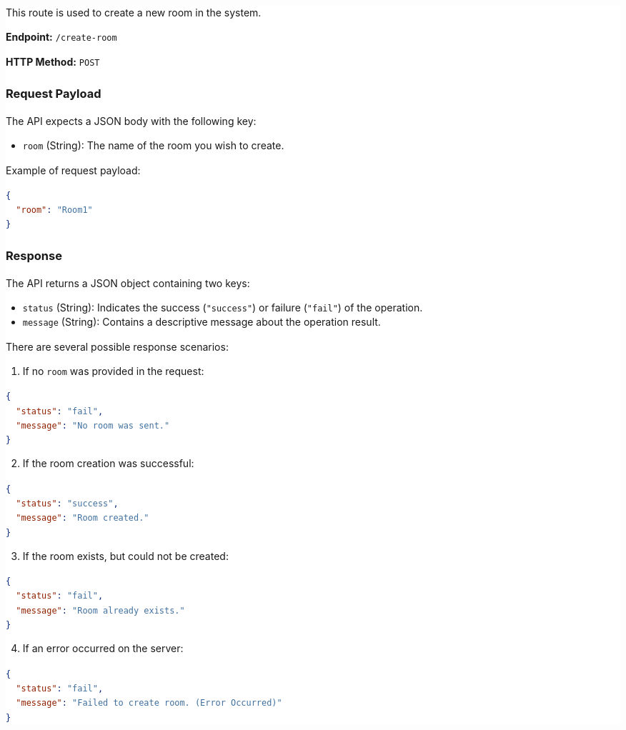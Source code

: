 This route is used to create a new room in the system.

**Endpoint:** `/create-room`

**HTTP Method:** `POST`

### Request Payload

The API expects a JSON body with the following key:

- `room` (String): The name of the room you wish to create.

Example of request payload:

```json
{
  "room": "Room1"
}
```

### Response

The API returns a JSON object containing two keys:

- `status` (String): Indicates the success (`"success"`) or failure (`"fail"`) of the operation.
- `message` (String): Contains a descriptive message about the operation result.

There are several possible response scenarios:

1. If no `room` was provided in the request:

```json
{
  "status": "fail",
  "message": "No room was sent."
}
```

2. If the room creation was successful:

```json
{
  "status": "success",
  "message": "Room created."
}
```

3. If the room exists, but could not be created:

```json
{
  "status": "fail",
  "message": "Room already exists."
}
```

4. If an error occurred on the server:

```json
{
  "status": "fail",
  "message": "Failed to create room. (Error Occurred)"
}
```
